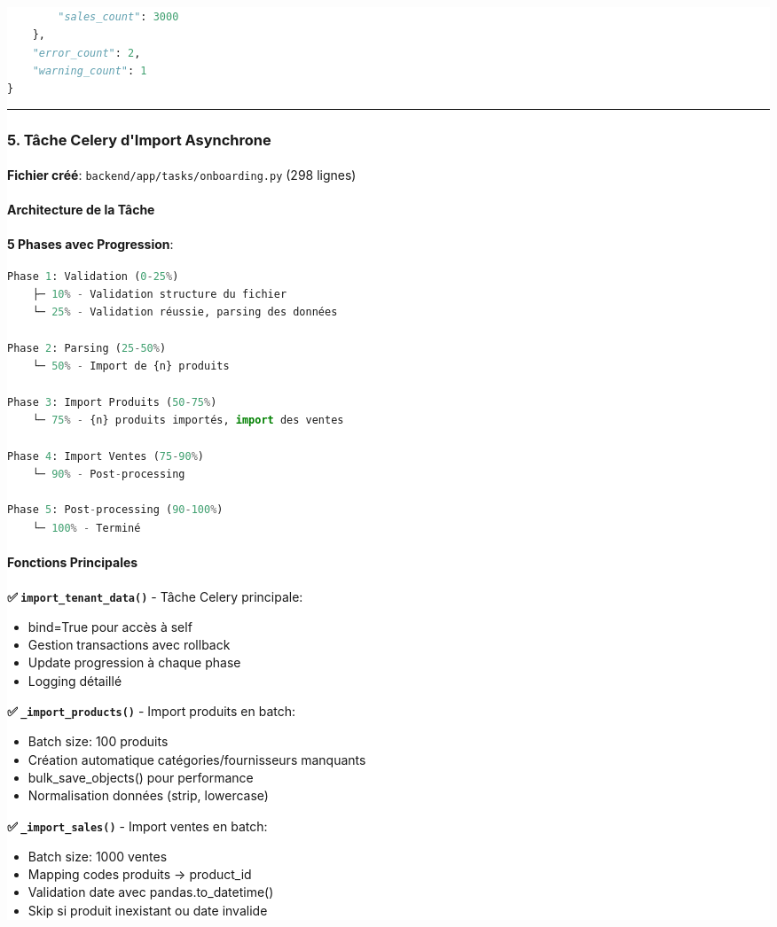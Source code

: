 ```python
        "sales_count": 3000
    },
    "error_count": 2,
    "warning_count": 1
}
```

---

### 5. Tâche Celery d'Import Asynchrone

**Fichier créé**: `backend/app/tasks/onboarding.py` (298 lignes)

#### Architecture de la Tâche

**5 Phases avec Progression**:

```python
Phase 1: Validation (0-25%)
    ├─ 10% - Validation structure du fichier
    └─ 25% - Validation réussie, parsing des données

Phase 2: Parsing (25-50%)
    └─ 50% - Import de {n} produits

Phase 3: Import Produits (50-75%)
    └─ 75% - {n} produits importés, import des ventes

Phase 4: Import Ventes (75-90%)
    └─ 90% - Post-processing

Phase 5: Post-processing (90-100%)
    └─ 100% - Terminé
```

#### Fonctions Principales

**✅ `import_tenant_data()`** - Tâche Celery principale:
- bind=True pour accès à self
- Gestion transactions avec rollback
- Update progression à chaque phase
- Logging détaillé

**✅ `_import_products()`** - Import produits en batch:
- Batch size: 100 produits
- Création automatique catégories/fournisseurs manquants
- bulk_save_objects() pour performance
- Normalisation données (strip, lowercase)

**✅ `_import_sales()`** - Import ventes en batch:
- Batch size: 1000 ventes
- Mapping codes produits → product_id
- Validation date avec pandas.to_datetime()
- Skip si produit inexistant ou date invalide
